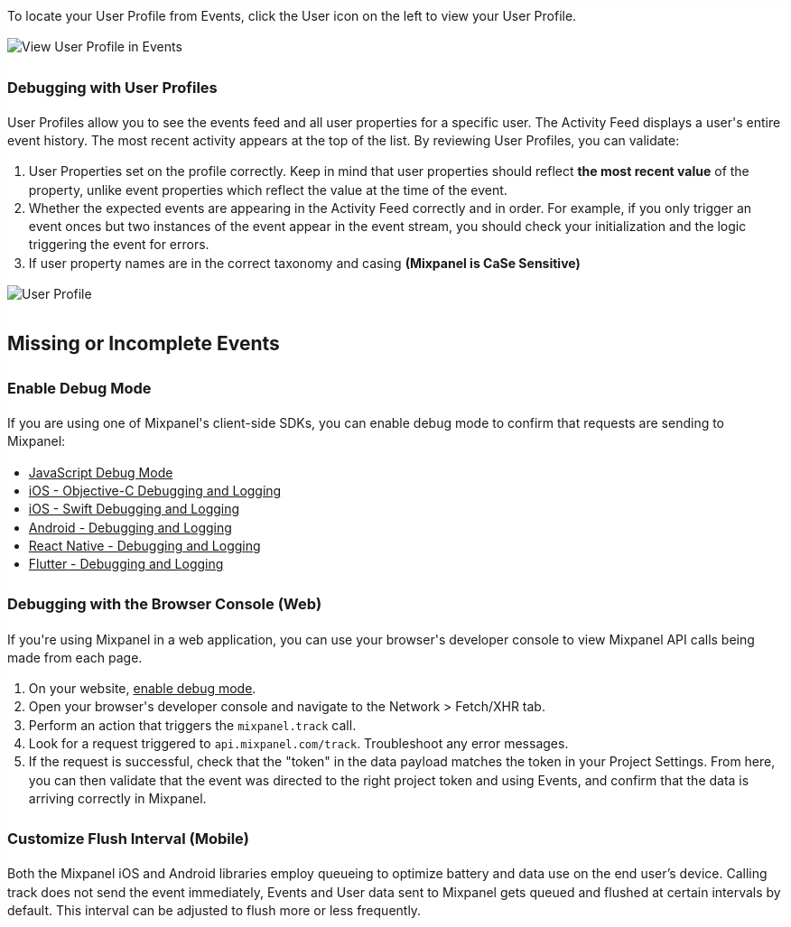 To locate your User Profile from Events, click the User icon on the left to view your User Profile.

![View User Profile in Events](/view-profile.png)

### Debugging with User Profiles

User Profiles allow you to see the events feed and all user properties for a specific user. The Activity Feed displays a user's entire event history. The most recent activity appears at the top of the list. By reviewing User Profiles, you can validate:

1. User Properties set on the profile correctly. Keep in mind that user properties should reflect **the most recent value** of the property, unlike event properties which reflect the value at the time of the event.
2. Whether the expected events are appearing in the Activity Feed correctly and in order. For example, if you only trigger an event onces but two instances of the event appear in the event stream, you should check your initialization and the logic triggering the event for errors.
3. If user property names are in the correct taxonomy and casing **(Mixpanel is CaSe Sensitive)**

![User Profile](/user-profile.png)

## Missing or Incomplete Events

### Enable Debug Mode

If you are using one of Mixpanel's client-side SDKs, you can enable debug mode to confirm that requests are sending to Mixpanel: 

- [JavaScript Debug Mode](/tracking/advanced/javascript#debug-mode)
- [iOS - Objective-C Debugging and Logging](/tracking/advanced/ios#debugging-and-logging)
- [iOS - Swift Debugging and Logging](/tracking/advanced/swift#debugging-and-logging)
- [Android - Debugging and Logging](https://developer.mixpanel.com/docs/android#debugging-and-logging)
- [React Native - Debugging and Logging](/tracking/advanced/react-native#debugging-and-logging)
- [Flutter - Debugging and Logging](/tracking/advanced/flutter#debugging-and-logging)

### Debugging with the Browser Console (Web)

If you're using Mixpanel in a web application, you can use your browser's developer console to view Mixpanel API calls being made from each page. 

1. On your website, [enable debug mode](/tracking/advanced/javascript#debug-mode).
2. Open your browser's developer console and navigate to the Network > Fetch/XHR tab. 
3. Perform an action that triggers the `mixpanel.track` call.
4. Look for a request triggered to `api.mixpanel.com/track`. Troubleshoot any error messages.
6. If the request is successful, check that the "token" in the data payload matches the token in your Project Settings. From here, you can then validate that the event was directed to the right project token and using Events, and confirm that the data is arriving correctly in Mixpanel.

### Customize Flush Interval (Mobile)

Both the Mixpanel iOS and Android libraries employ queueing to optimize battery and data use on the end user’s device. Calling track does not send the event immediately, Events and User data sent to Mixpanel gets queued and flushed at certain intervals by default. This interval can be adjusted to flush more or less frequently.
